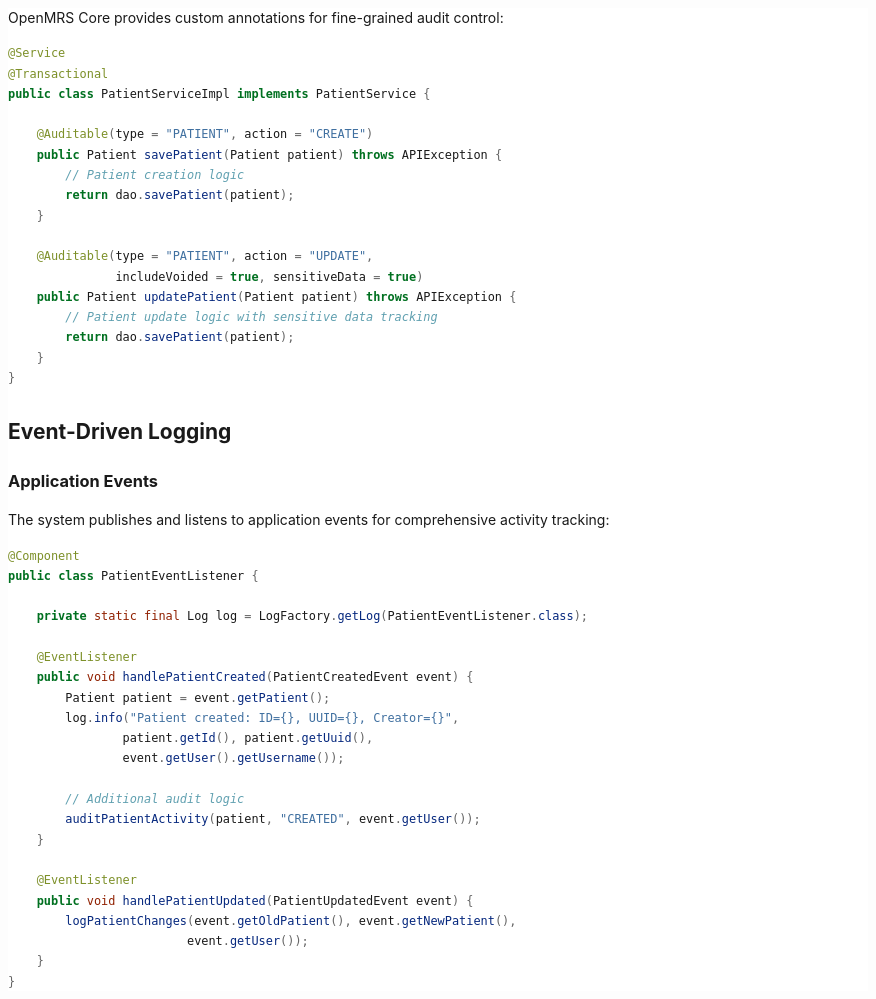 OpenMRS Core provides custom annotations for fine-grained audit control:

```java
@Service
@Transactional
public class PatientServiceImpl implements PatientService {
    
    @Auditable(type = "PATIENT", action = "CREATE")
    public Patient savePatient(Patient patient) throws APIException {
        // Patient creation logic
        return dao.savePatient(patient);
    }
    
    @Auditable(type = "PATIENT", action = "UPDATE", 
               includeVoided = true, sensitiveData = true)
    public Patient updatePatient(Patient patient) throws APIException {
        // Patient update logic with sensitive data tracking
        return dao.savePatient(patient);
    }
}
```

## Event-Driven Logging

### Application Events

The system publishes and listens to application events for comprehensive activity tracking:

```java
@Component
public class PatientEventListener {
    
    private static final Log log = LogFactory.getLog(PatientEventListener.class);
    
    @EventListener
    public void handlePatientCreated(PatientCreatedEvent event) {
        Patient patient = event.getPatient();
        log.info("Patient created: ID={}, UUID={}, Creator={}", 
                patient.getId(), patient.getUuid(), 
                event.getUser().getUsername());
        
        // Additional audit logic
        auditPatientActivity(patient, "CREATED", event.getUser());
    }
    
    @EventListener
    public void handlePatientUpdated(PatientUpdatedEvent event) {
        logPatientChanges(event.getOldPatient(), event.getNewPatient(), 
                         event.getUser());
    }
}
```
